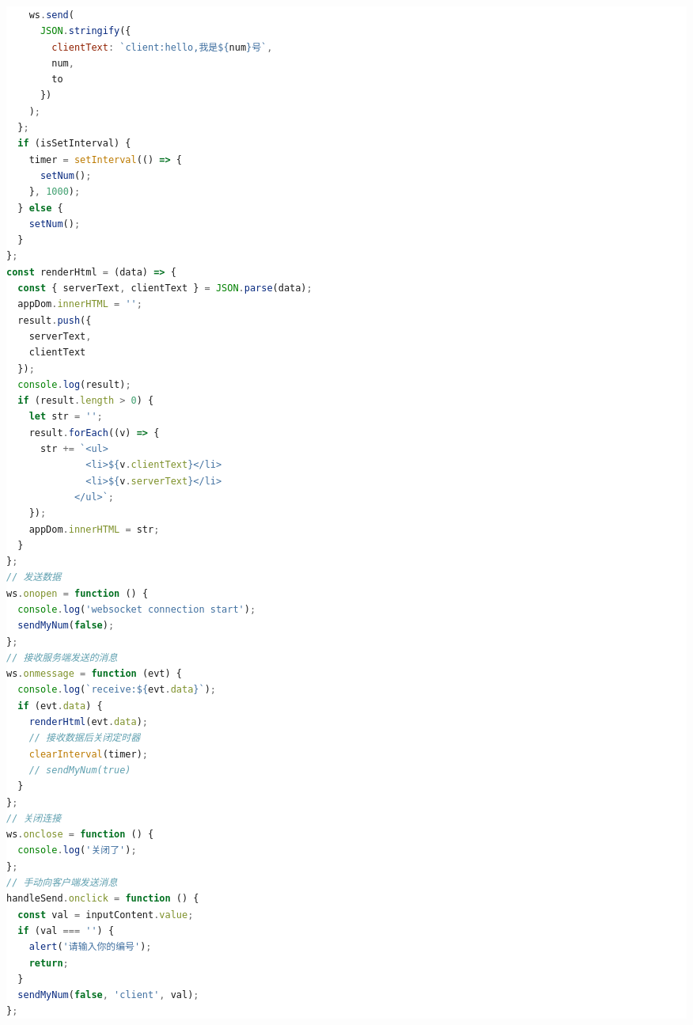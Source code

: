 ```javascript
    ws.send(
      JSON.stringify({
        clientText: `client:hello,我是${num}号`,
        num,
        to
      })
    );
  };
  if (isSetInterval) {
    timer = setInterval(() => {
      setNum();
    }, 1000);
  } else {
    setNum();
  }
};
const renderHtml = (data) => {
  const { serverText, clientText } = JSON.parse(data);
  appDom.innerHTML = '';
  result.push({
    serverText,
    clientText
  });
  console.log(result);
  if (result.length > 0) {
    let str = '';
    result.forEach((v) => {
      str += `<ul>
              <li>${v.clientText}</li>
              <li>${v.serverText}</li>
            </ul>`;
    });
    appDom.innerHTML = str;
  }
};
// 发送数据
ws.onopen = function () {
  console.log('websocket connection start');
  sendMyNum(false);
};
// 接收服务端发送的消息
ws.onmessage = function (evt) {
  console.log(`receive:${evt.data}`);
  if (evt.data) {
    renderHtml(evt.data);
    // 接收数据后关闭定时器
    clearInterval(timer);
    // sendMyNum(true)
  }
};
// 关闭连接
ws.onclose = function () {
  console.log('关闭了');
};
// 手动向客户端发送消息
handleSend.onclick = function () {
  const val = inputContent.value;
  if (val === '') {
    alert('请输入你的编号');
    return;
  }
  sendMyNum(false, 'client', val);
};
```